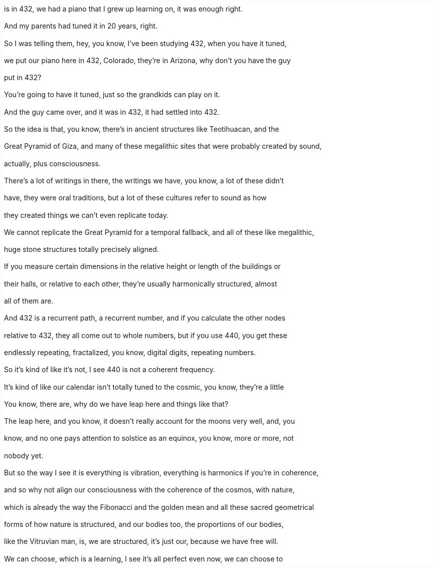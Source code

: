 is in 432, we had a piano that I grew up learning on, it was enough right.

And my parents had tuned it in 20 years, right.

So I was telling them, hey, you know, I’ve been studying 432, when you have it tuned,

we put our piano here in 432, Colorado, they’re in Arizona, why don’t you have the guy

put in 432?

You’re going to have it tuned, just so the grandkids can play on it.

And the guy came over, and it was in 432, it had settled into 432.

So the idea is that, you know, there’s in ancient structures like Teotihuacan, and the

Great Pyramid of Giza, and many of these megalithic sites that were probably created by sound,

actually, plus consciousness.

There’s a lot of writings in there, the writings we have, you know, a lot of these didn’t

have, they were oral traditions, but a lot of these cultures refer to sound as how

they created things we can’t even replicate today.

We cannot replicate the Great Pyramid for a temporal fallback, and all of these like megalithic,

huge stone structures totally precisely aligned.

If you measure certain dimensions in the relative height or length of the buildings or

their halls, or relative to each other, they’re usually harmonically structured, almost

all of them are.

And 432 is a recurrent path, a recurrent number, and if you calculate the other nodes

relative to 432, they all come out to whole numbers, but if you use 440, you get these

endlessly repeating, fractalized, you know, digital digits, repeating numbers.

So it’s kind of like it’s not, I see 440 is not a coherent frequency.

It’s kind of like our calendar isn’t totally tuned to the cosmic, you know, they’re a little

You know, there are, why do we have leap here and things like that?

The leap here, and you know, it doesn’t really account for the moons very well, and, you

know, and no one pays attention to solstice as an equinox, you know, more or more, not

nobody yet.

But so the way I see it is everything is vibration, everything is harmonics if you’re in coherence,

and so why not align our consciousness with the coherence of the cosmos, with nature,

which is already the way the Fibonacci and the golden mean and all these sacred geometrical

forms of how nature is structured, and our bodies too, the proportions of our bodies,

like the Vitruvian man, is, we are structured, it’s just our, because we have free will.

We can choose, which is a learning, I see it’s all perfect even now, we can choose to

